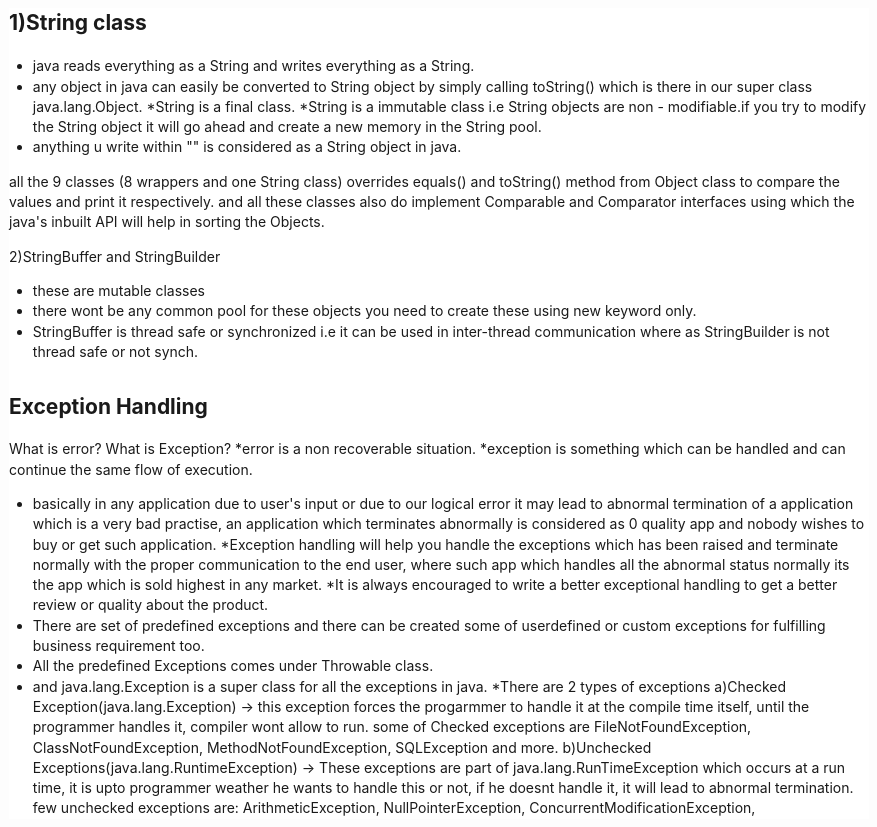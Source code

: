 1)String class
--------------------------
* java reads everything as a String and writes everything as a String.
* any object in java can easily be converted to String object
by simply calling toString() which is there in our super class 
java.lang.Object.
*String is a final class.
*String is a immutable class i.e String objects are non - modifiable.if
you try to modify the String object it will go ahead and create a new
memory in the String pool.
* anything u write within "" is considered as a String object in java.


all the 9 classes (8 wrappers and one String class) overrides equals() and toString()
method from Object class to compare the values and print it respectively.
and all these classes also do implement Comparable and Comparator interfaces
using which the java's inbuilt API will help in sorting the Objects.

2)StringBuffer and StringBuilder 
- these are mutable classes
- there wont be any common pool for these objects you need to create 
these using new keyword only.
- StringBuffer is thread safe or synchronized i.e it can be used in 
inter-thread communication where as StringBuilder is not thread safe or not synch.





Exception Handling
--------------------------
What is error? What is Exception?
*error is a non recoverable situation.
*exception is something which can be handled and can continue the same
flow of execution.
* basically in any application due to user's input or due to
our logical error it may lead to abnormal termination of a application which
is a very bad practise, an application which terminates abnormally
is considered as 0 quality app and nobody wishes to buy or get such
application.
*Exception handling will help you handle the exceptions which has been
raised and terminate normally with the proper communication to the
end user, where such app which handles all the abnormal status normally
its the app which is sold highest in any market.
*It is always encouraged to write a better exceptional handling to get
a better review or quality about the product.
* There are set of predefined exceptions and there can be created 
some of userdefined or custom exceptions for fulfilling business requirement
too.
* All the predefined Exceptions comes under Throwable class.
* and java.lang.Exception is a super class for all the exceptions
in java.
*There are 2 types of exceptions
  a)Checked Exception(java.lang.Exception) -> this exception forces the progarmmer to handle it
 			at the compile time itself, until the programmer
			handles it, compiler wont allow to run.
			some of Checked exceptions are
			FileNotFoundException, ClassNotFoundException,
			MethodNotFoundException, SQLException and more.
  b)Unchecked Exceptions(java.lang.RuntimeException) -> These exceptions are part of java.lang.RunTimeException
                         which occurs at a run time, it is upto programmer
			weather he wants to handle this or not, if he
			doesnt handle it, it will lead to abnormal termination.
                      few unchecked exceptions are:
			ArithmeticException, NullPointerException,
                        ConcurrentModificationException,